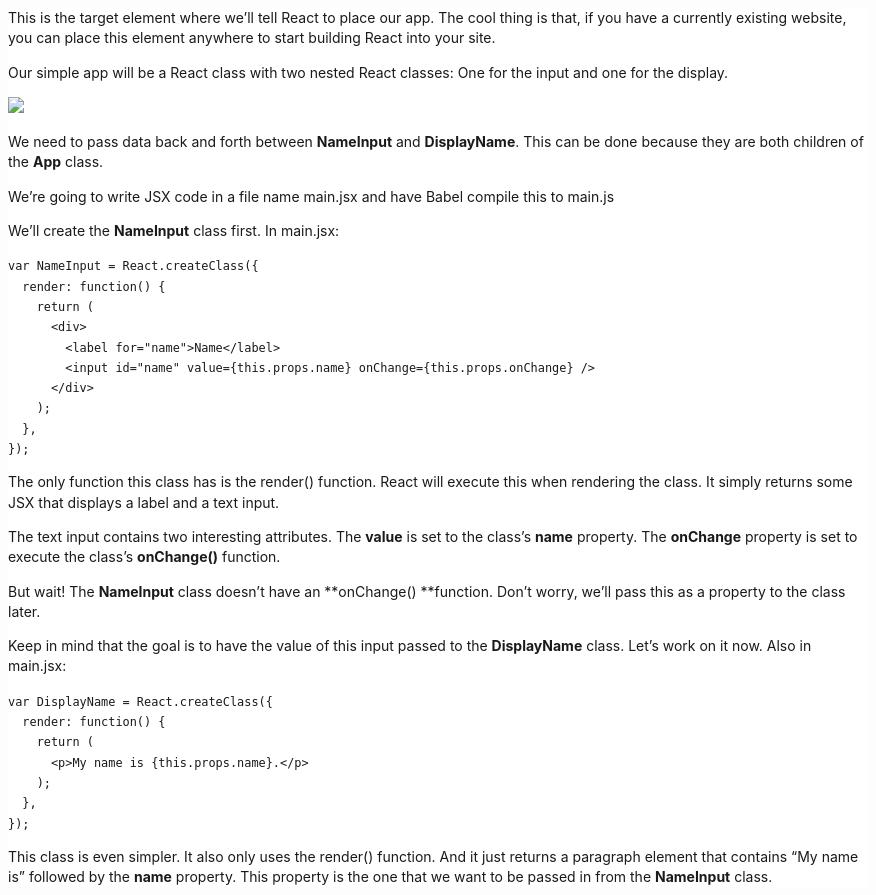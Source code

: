 
This is the target element where we’ll tell React to place our app. The cool thing is that, if you have a currently existing website, you can place this element anywhere to start building React into your site.

Our simple app will be a React class with two nested React classes: One for the input and one for the display.

![](https://cdn.hashnode.com/res/hashnode/image/upload/v1627410445449/HQTeBEZKG.png)

We need to pass data back and forth between **NameInput** and **DisplayName**. This can be done because they are both children of the **App** class.

We’re going to write JSX code in a file name main.jsx and have Babel compile this to main.js

We’ll create the **NameInput** class first. In main.jsx:

```
var NameInput = React.createClass({
  render: function() {
    return (
      <div>
        <label for="name">Name</label>
        <input id="name" value={this.props.name} onChange={this.props.onChange} />
      </div>
    );
  },
});
```


The only function this class has is the render() function. React will execute this when rendering the class. It simply returns some JSX that displays a label and a text input.

The text input contains two interesting attributes. The **value** is set to the class’s **name** property. The **onChange** property is set to execute the class’s **onChange()** function.

But wait! The **NameInput** class doesn’t have an **onChange() **function. Don’t worry, we’ll pass this as a property to the class later.

Keep in mind that the goal is to have the value of this input passed to the **DisplayName** class. Let’s work on it now. Also in main.jsx:

```
var DisplayName = React.createClass({
  render: function() {
    return (
      <p>My name is {this.props.name}.</p>
    );
  },
});
```


This class is even simpler. It also only uses the render() function. And it just returns a paragraph element that contains “My name is” followed by the **name** property. This property is the one that we want to be passed in from the **NameInput** class.
